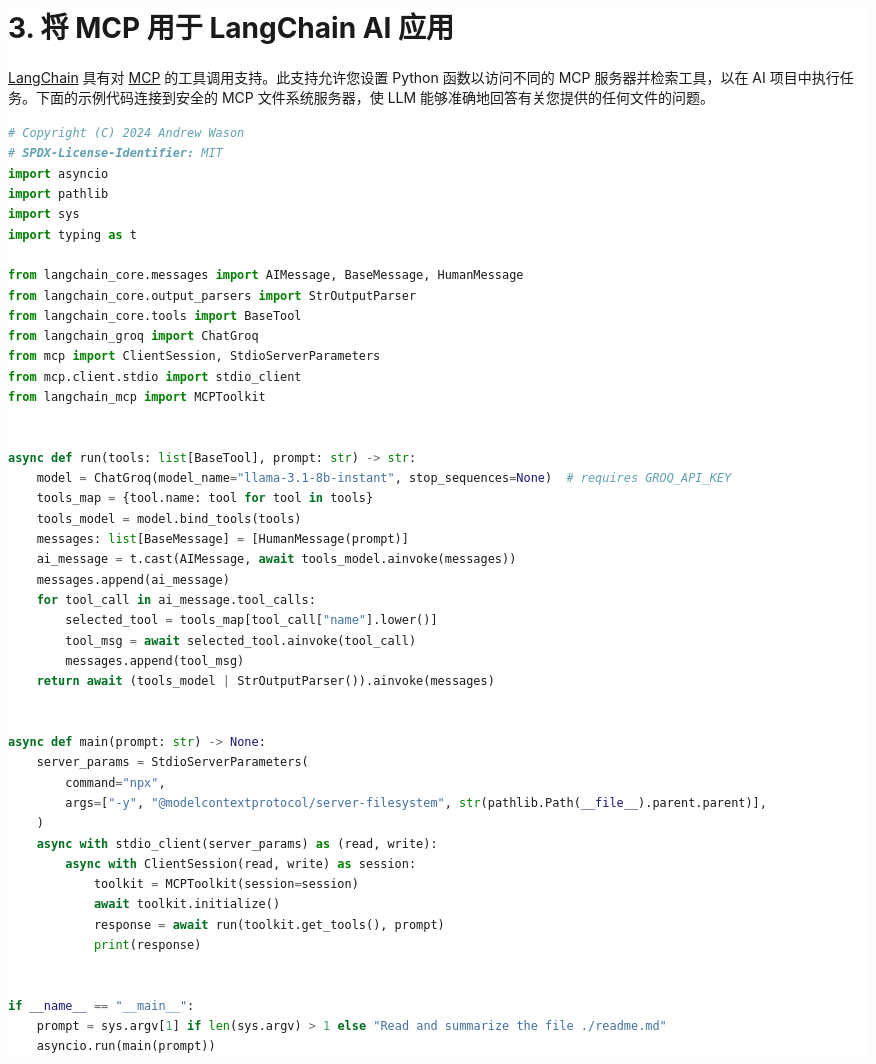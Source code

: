 # 3. 将 MCP 用于 LangChain AI 应用

[LangChain](https://www.langchain.com/) 具有对 [MCP](https://github.com/rectalogic/langchain-mcp/tree/main) 的工具调用支持。此支持允许您设置 Python 函数以访问不同的 MCP 服务器并检索工具，以在 AI 项目中执行任务。下面的示例代码连接到安全的 MCP 文件系统服务器，使 LLM 能够准确地回答有关您提供的任何文件的问题。

```python
# Copyright (C) 2024 Andrew Wason
# SPDX-License-Identifier: MIT
import asyncio
import pathlib
import sys
import typing as t

from langchain_core.messages import AIMessage, BaseMessage, HumanMessage
from langchain_core.output_parsers import StrOutputParser
from langchain_core.tools import BaseTool
from langchain_groq import ChatGroq
from mcp import ClientSession, StdioServerParameters
from mcp.client.stdio import stdio_client
from langchain_mcp import MCPToolkit


async def run(tools: list[BaseTool], prompt: str) -> str:
    model = ChatGroq(model_name="llama-3.1-8b-instant", stop_sequences=None)  # requires GROQ_API_KEY
    tools_map = {tool.name: tool for tool in tools}
    tools_model = model.bind_tools(tools)
    messages: list[BaseMessage] = [HumanMessage(prompt)]
    ai_message = t.cast(AIMessage, await tools_model.ainvoke(messages))
    messages.append(ai_message)
    for tool_call in ai_message.tool_calls:
        selected_tool = tools_map[tool_call["name"].lower()]
        tool_msg = await selected_tool.ainvoke(tool_call)
        messages.append(tool_msg)
    return await (tools_model | StrOutputParser()).ainvoke(messages)


async def main(prompt: str) -> None:
    server_params = StdioServerParameters(
        command="npx",
        args=["-y", "@modelcontextprotocol/server-filesystem", str(pathlib.Path(__file__).parent.parent)],
    )
    async with stdio_client(server_params) as (read, write):
        async with ClientSession(read, write) as session:
            toolkit = MCPToolkit(session=session)
            await toolkit.initialize()
            response = await run(toolkit.get_tools(), prompt)
            print(response)


if __name__ == "__main__":
    prompt = sys.argv[1] if len(sys.argv) > 1 else "Read and summarize the file ./readme.md"
    asyncio.run(main(prompt))
```
